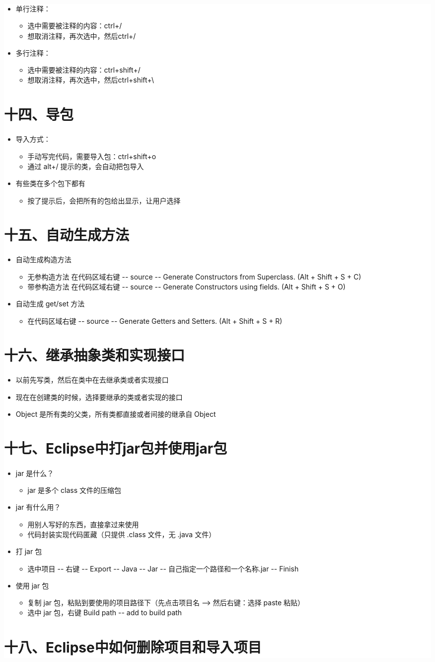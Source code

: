 - 单行注释：
  - 选中需要被注释的内容：ctrl+/
  - 想取消注释，再次选中，然后ctrl+/

- 多行注释：
  - 选中需要被注释的内容：ctrl+shift+/	
  - 想取消注释，再次选中，然后ctrl+shift+\

# 十四、导包

- 导入方式：
  - 手动写完代码，需要导入包：ctrl+shift+o
  - 通过 alt+/ 提示的类，会自动把包导入

- 有些类在多个包下都有
  - 按了提示后，会把所有的包给出显示，让用户选择

# 十五、自动生成方法

- 自动生成构造方法
  - 无参构造方法 在代码区域右键 -- source -- Generate Constructors from Superclass. (Alt + Shift + S + C)
  - 带参构造方法 在代码区域右键 -- source -- Generate Constructors using fields. (Alt + Shift + S + O)

- 自动生成 get/set 方法
  - 在代码区域右键 -- source -- Generate Getters and Setters. (Alt + Shift + S + R)

# 十六、继承抽象类和实现接口

- 以前先写类，然后在类中在去继承类或者实现接口

- 现在在创建类的时候，选择要继承的类或者实现的接口

- Object 是所有类的父类，所有类都直接或者间接的继承自 Object

# 十七、Eclipse中打jar包并使用jar包

- jar 是什么？
  - jar 是多个 class 文件的压缩包

- jar 有什么用？
  - 用别人写好的东西，直接拿过来使用
  - 代码封装实现代码匿藏（只提供 .class 文件，无 .java 文件）

- 打 jar 包
  - 选中项目 -- 右键 -- Export -- Java -- Jar -- 自己指定一个路径和一个名称.jar -- Finish

- 使用 jar 包
  - 复制 jar 包，粘贴到要使用的项目路径下（先点击项目名 ——> 然后右键：选择 paste 粘贴）
  - 选中 jar 包，右键 Build path -- add to build path

# 十八、Eclipse中如何删除项目和导入项目
